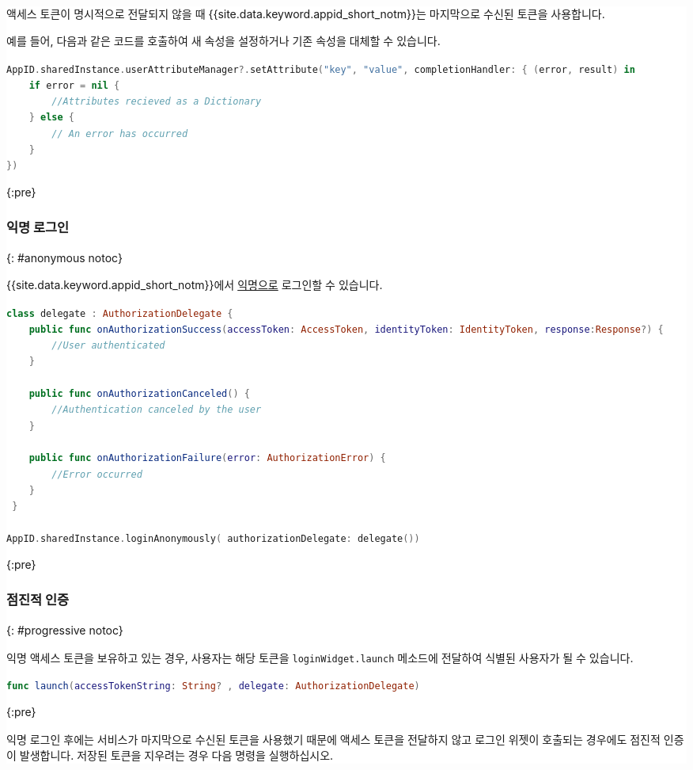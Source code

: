 액세스 토큰이 명시적으로 전달되지 않을 때 {{site.data.keyword.appid_short_notm}}는 마지막으로 수신된 토큰을 사용합니다. 

예를 들어, 다음과 같은 코드를 호출하여 새 속성을 설정하거나 기존 속성을 대체할 수 있습니다. 

  ```swift
  AppID.sharedInstance.userAttributeManager?.setAttribute("key", "value", completionHandler: { (error, result) in
      if error = nil {
          //Attributes recieved as a Dictionary
      } else {
          // An error has occurred
      }
  })
  ```
  {:pre}


### 익명 로그인
{: #anonymous notoc}

{{site.data.keyword.appid_short_notm}}에서 [익명으로](/docs/services/appid/user-profile.html#anonymous) 로그인할 수 있습니다.

  ```swift
  class delegate : AuthorizationDelegate {
      public func onAuthorizationSuccess(accessToken: AccessToken, identityToken: IdentityToken, response:Response?) {
          //User authenticated
      }

      public func onAuthorizationCanceled() {
          //Authentication canceled by the user
      }

      public func onAuthorizationFailure(error: AuthorizationError) {
          //Error occurred
      }
   }

  AppID.sharedInstance.loginAnonymously( authorizationDelegate: delegate())
  ```
  {:pre}

### 점진적 인증
{: #progressive notoc}

익명 액세스 토큰을 보유하고 있는 경우, 사용자는 해당 토큰을 `loginWidget.launch` 메소드에 전달하여 식별된 사용자가 될 수 있습니다. 

  ```swift
  func launch(accessTokenString: String? , delegate: AuthorizationDelegate)
  ```
  {:pre}

익명 로그인 후에는 서비스가 마지막으로 수신된 토큰을 사용했기 때문에 액세스 토큰을 전달하지 않고 로그인 위젯이 호출되는 경우에도 점진적 인증이 발생합니다. 저장된 토큰을 지우려는 경우 다음 명령을 실행하십시오.
